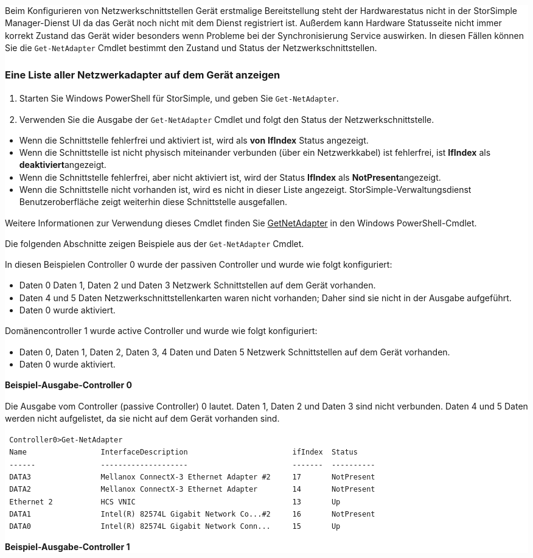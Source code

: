 Beim Konfigurieren von Netzwerkschnittstellen Gerät erstmalige Bereitstellung steht der Hardwarestatus nicht in der StorSimple Manager-Dienst UI da das Gerät noch nicht mit dem Dienst registriert ist. Außerdem kann Hardware Statusseite nicht immer korrekt Zustand das Gerät wider besonders wenn Probleme bei der Synchronisierung Service auswirken. In diesen Fällen können Sie die `Get-NetAdapter` Cmdlet bestimmt den Zustand und Status der Netzwerkschnittstellen.

### <a name="to-see-a-list-of-all-the-network-adapters-on-your-device"></a>Eine Liste aller Netzwerkadapter auf dem Gerät anzeigen

1. Starten Sie Windows PowerShell für StorSimple, und geben Sie `Get-NetAdapter`. 

2. Verwenden Sie die Ausgabe der `Get-NetAdapter` Cmdlet und folgt den Status der Netzwerkschnittstelle.
  - Wenn die Schnittstelle fehlerfrei und aktiviert ist, wird als **von** **IfIndex** Status angezeigt.
  - Wenn die Schnittstelle ist nicht physisch miteinander verbunden (über ein Netzwerkkabel) ist fehlerfrei, ist **IfIndex** als **deaktiviert**angezeigt.
  - Wenn die Schnittstelle fehlerfrei, aber nicht aktiviert ist, wird der Status **IfIndex** als **NotPresent**angezeigt.
  - Wenn die Schnittstelle nicht vorhanden ist, wird es nicht in dieser Liste angezeigt. StorSimple-Verwaltungsdienst Benutzeroberfläche zeigt weiterhin diese Schnittstelle ausgefallen.

Weitere Informationen zur Verwendung dieses Cmdlet finden Sie [GetNetAdapter](https://technet.microsoft.com/library/jj130867.aspx) in den Windows PowerShell-Cmdlet. 

Die folgenden Abschnitte zeigen Beispiele aus der `Get-NetAdapter` Cmdlet. 

 In diesen Beispielen Controller 0 wurde der passiven Controller und wurde wie folgt konfiguriert:

- Daten 0 Daten 1, Daten 2 und Daten 3 Netzwerk Schnittstellen auf dem Gerät vorhanden.
- Daten 4 und 5 Daten Netzwerkschnittstellenkarten waren nicht vorhanden; Daher sind sie nicht in der Ausgabe aufgeführt.
- Daten 0 wurde aktiviert.

Domänencontroller 1 wurde active Controller und wurde wie folgt konfiguriert:

- Daten 0, Daten 1, Daten 2, Daten 3, 4 Daten und Daten 5 Netzwerk Schnittstellen auf dem Gerät vorhanden.
- Daten 0 wurde aktiviert.

**Beispiel-Ausgabe-Controller 0**

Die Ausgabe vom Controller (passive Controller) 0 lautet. Daten 1, Daten 2 und Daten 3 sind nicht verbunden. Daten 4 und 5 Daten werden nicht aufgelistet, da sie nicht auf dem Gerät vorhanden sind. 

     Controller0>Get-NetAdapter
     Name                 InterfaceDescription                        ifIndex  Status
     ------               --------------------                        -------  ----------
     DATA3                Mellanox ConnectX-3 Ethernet Adapter #2     17       NotPresent
     DATA2                Mellanox ConnectX-3 Ethernet Adapter        14       NotPresent
     Ethernet 2           HCS VNIC                                    13       Up
     DATA1                Intel(R) 82574L Gigabit Network Co...#2     16       NotPresent
     DATA0                Intel(R) 82574L Gigabit Network Conn...     15       Up


**Beispiel-Ausgabe-Controller 1**
